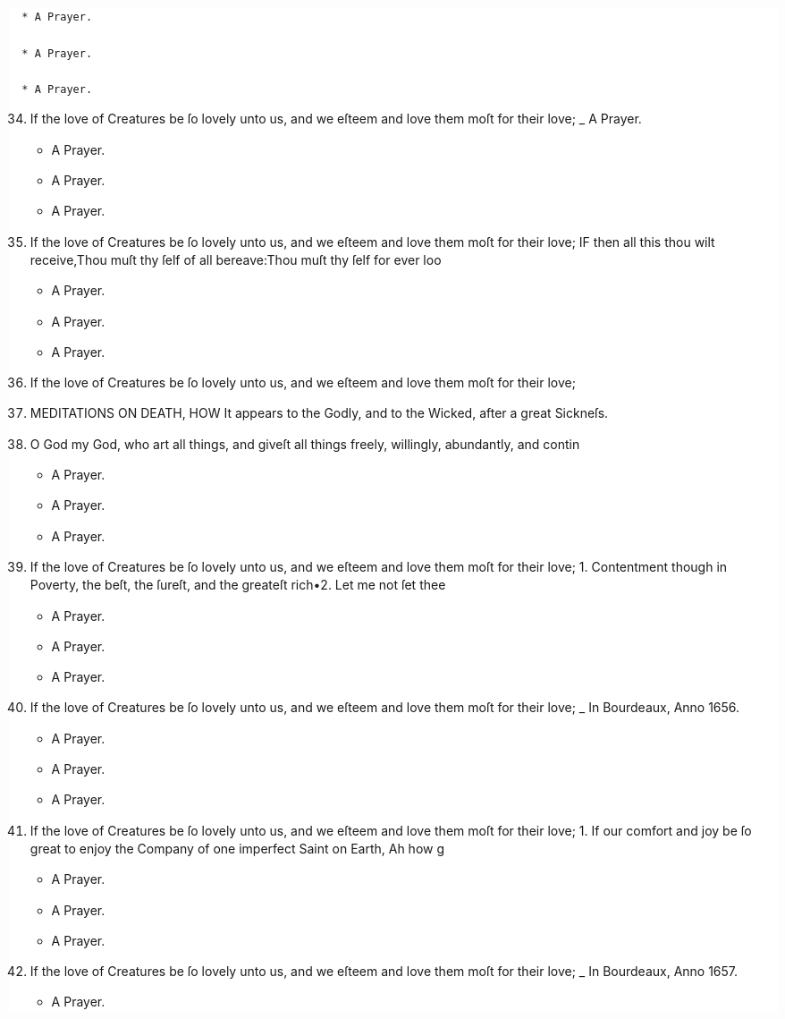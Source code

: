       * A Prayer.

      * A Prayer.

      * A Prayer.
34. If the love of Creatures be ſo lovely unto us, and we eſteem and love them moſt for their love; 
    _ A Prayer.

      * A Prayer.

      * A Prayer.

      * A Prayer.
34. If the love of Creatures be ſo lovely unto us, and we eſteem and love them moſt for their love; IF then all this thou wilt receive,Thou muſt thy ſelf of all bereave:Thou muſt thy ſelf for ever loo
      * A Prayer.

      * A Prayer.

      * A Prayer.
34. If the love of Creatures be ſo lovely unto us, and we eſteem and love them moſt for their love; 
1. MEDITATIONS ON DEATH, HOW It appears to the Godly, and to the Wicked, after a great Sickneſs.
1. O God my God, who art all things, and giveſt all things freely, willingly, abundantly, and contin
      * A Prayer.

      * A Prayer.

      * A Prayer.
34. If the love of Creatures be ſo lovely unto us, and we eſteem and love them moſt for their love; 1. Contentment though in Poverty, the beſt, the ſureſt, and the greateſt rich•2. Let me not ſet thee
      * A Prayer.

      * A Prayer.

      * A Prayer.
34. If the love of Creatures be ſo lovely unto us, and we eſteem and love them moſt for their love; 
    _ In Bourdeaux, Anno 1656.

      * A Prayer.

      * A Prayer.

      * A Prayer.
34. If the love of Creatures be ſo lovely unto us, and we eſteem and love them moſt for their love; 1. If our comfort and joy be ſo great to enjoy the Company of one imperfect Saint on Earth, Ah how g
      * A Prayer.

      * A Prayer.

      * A Prayer.
34. If the love of Creatures be ſo lovely unto us, and we eſteem and love them moſt for their love; 
    _ In Bourdeaux, Anno 1657.

      * A Prayer.
